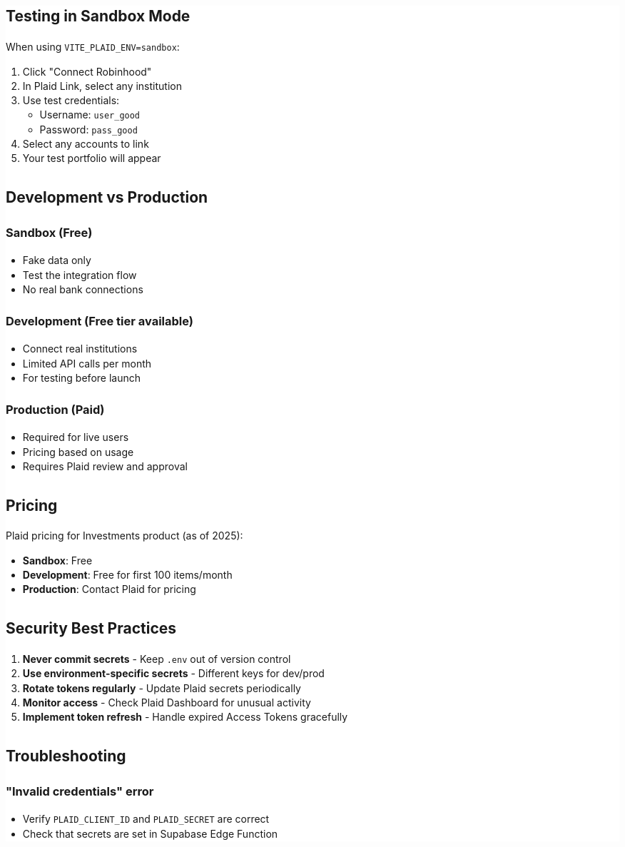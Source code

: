 ## Testing in Sandbox Mode

When using `VITE_PLAID_ENV=sandbox`:

1. Click "Connect Robinhood"
2. In Plaid Link, select any institution
3. Use test credentials:
   - Username: `user_good`
   - Password: `pass_good`
4. Select any accounts to link
5. Your test portfolio will appear

## Development vs Production

### Sandbox (Free)
- Fake data only
- Test the integration flow
- No real bank connections

### Development (Free tier available)
- Connect real institutions
- Limited API calls per month
- For testing before launch

### Production (Paid)
- Required for live users
- Pricing based on usage
- Requires Plaid review and approval

## Pricing

Plaid pricing for Investments product (as of 2025):
- **Sandbox**: Free
- **Development**: Free for first 100 items/month
- **Production**: Contact Plaid for pricing

## Security Best Practices

1. **Never commit secrets** - Keep `.env` out of version control
2. **Use environment-specific secrets** - Different keys for dev/prod
3. **Rotate tokens regularly** - Update Plaid secrets periodically
4. **Monitor access** - Check Plaid Dashboard for unusual activity
5. **Implement token refresh** - Handle expired Access Tokens gracefully

## Troubleshooting

### "Invalid credentials" error
- Verify `PLAID_CLIENT_ID` and `PLAID_SECRET` are correct
- Check that secrets are set in Supabase Edge Function
